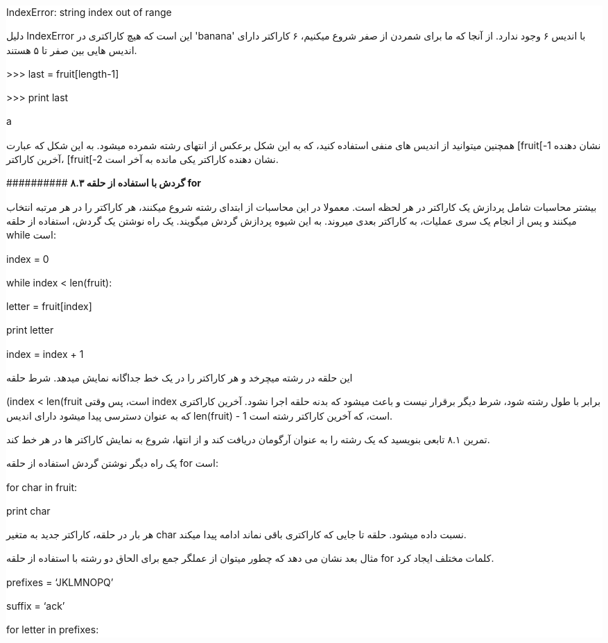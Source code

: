 IndexError: string index out of range

دلیل IndexError این است که هیچ کاراکتری در 'banana' با اندیس ۶ وجود
ندارد. از آنجا که ما برای شمردن از صفر شروع میکنیم، ۶ کاراکتر دارای
اندیس هایی بین صفر تا ۵ هستند.

&gt;&gt;&gt; last = fruit\[length-1\]

&gt;&gt;&gt; print last

a

همچنین میتوانید از اندیس های منفی استفاده کنید، که به این شکل برعکس از
انتهای رشته شمرده میشود. به این شکل که عبارت \[fruit\[-1 نشان دهنده
آخرین کاراکتر، \[fruit\[-2 نشان دهنده کاراکتر یکی مانده به آخر است.

########## <span id="anchor-2"></span>**۸.۳ گردش با استفاده از حلقه for**

بیشتر محاسبات شامل پردازش یک کاراکتر در هر لحظه است. معمولا در این
محاسبات از ابتدای رشته شروع میکنند، هر کاراکتر را در هر مرتبه انتخاب
میکنند و پس از انجام یک سری عملیات، به کاراکتر بعدی میروند. به این شیوه
پردازش گردش میگویند. یک راه نوشتن یک گردش، استفاده از حلقه while است:

index = 0

while index &lt; len(fruit):

 letter = fruit\[index\]

 print letter

 index = index + 1

این حلقه در رشته میچرخد و هر کاراکتر را در یک خط جداگانه نمایش میدهد.
شرط حلقه

(index &lt; len(fruit است، پس وقتی index برابر با طول رشته شود، شرط دیگر
برقرار نیست و باعث میشود که بدنه حلقه اجرا نشود. آخرین کاراکتری که به
عنوان دسترسی پیدا میشود دارای اندیس len(fruit) - 1 است، که آخرین کاراکتر
رشته است.

تمرین ۸.۱ تابعی بنویسید که یک رشته را به عنوان آرگومان دریافت کند و از
انتها، شروع به نمایش کاراکتر ها در هر خط کند.

یک راه دیگر نوشتن گردش استفاده از حلقه for است:

for char in fruit:

 print char

هر بار در حلقه، کاراکتر جدید به متغیر char نسبت داده میشود. حلقه تا جایی
که کاراکتری باقی نماند ادامه پیدا میکند.

مثال بعد نشان می دهد که چطور میتوان از عملگر جمع برای الحاق دو رشته با
استفاده از حلقه for کلمات مختلف ایجاد کرد.

prefixes = ‘JKLMNOPQ’

suffix = ‘ack’

for letter in prefixes:
